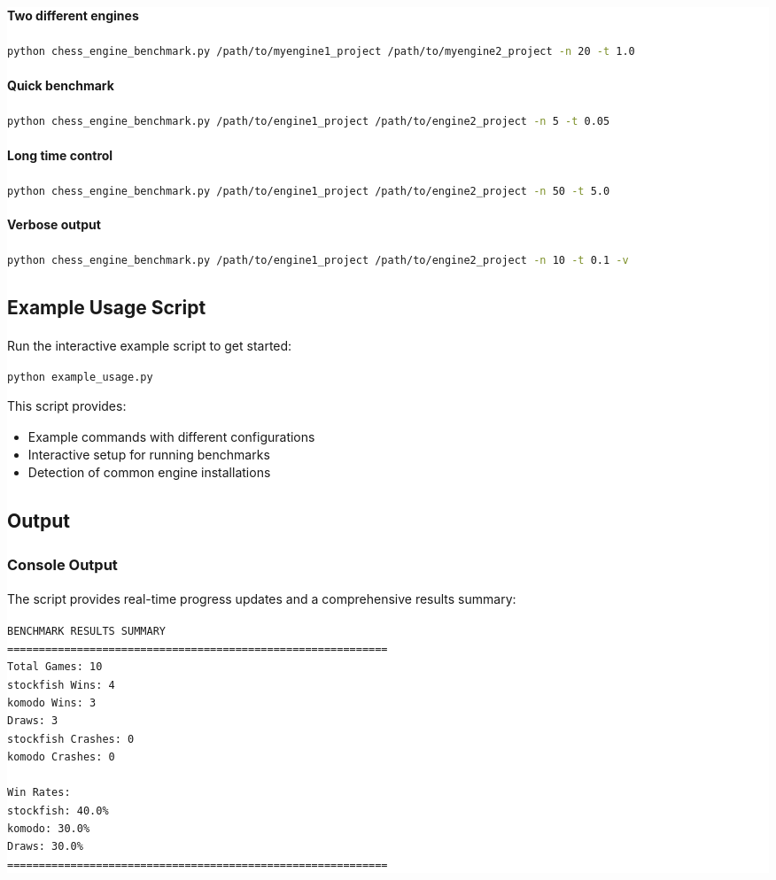 #### Two different engines
```bash
python chess_engine_benchmark.py /path/to/myengine1_project /path/to/myengine2_project -n 20 -t 1.0
```

#### Quick benchmark
```bash
python chess_engine_benchmark.py /path/to/engine1_project /path/to/engine2_project -n 5 -t 0.05
```

#### Long time control
```bash
python chess_engine_benchmark.py /path/to/engine1_project /path/to/engine2_project -n 50 -t 5.0
```

#### Verbose output
```bash
python chess_engine_benchmark.py /path/to/engine1_project /path/to/engine2_project -n 10 -t 0.1 -v
```

## Example Usage Script

Run the interactive example script to get started:

```bash
python example_usage.py
```

This script provides:
- Example commands with different configurations
- Interactive setup for running benchmarks
- Detection of common engine installations

## Output

### Console Output
The script provides real-time progress updates and a comprehensive results summary:

```
BENCHMARK RESULTS SUMMARY
============================================================
Total Games: 10
stockfish Wins: 4
komodo Wins: 3
Draws: 3
stockfish Crashes: 0
komodo Crashes: 0

Win Rates:
stockfish: 40.0%
komodo: 30.0%
Draws: 30.0%
============================================================
```
